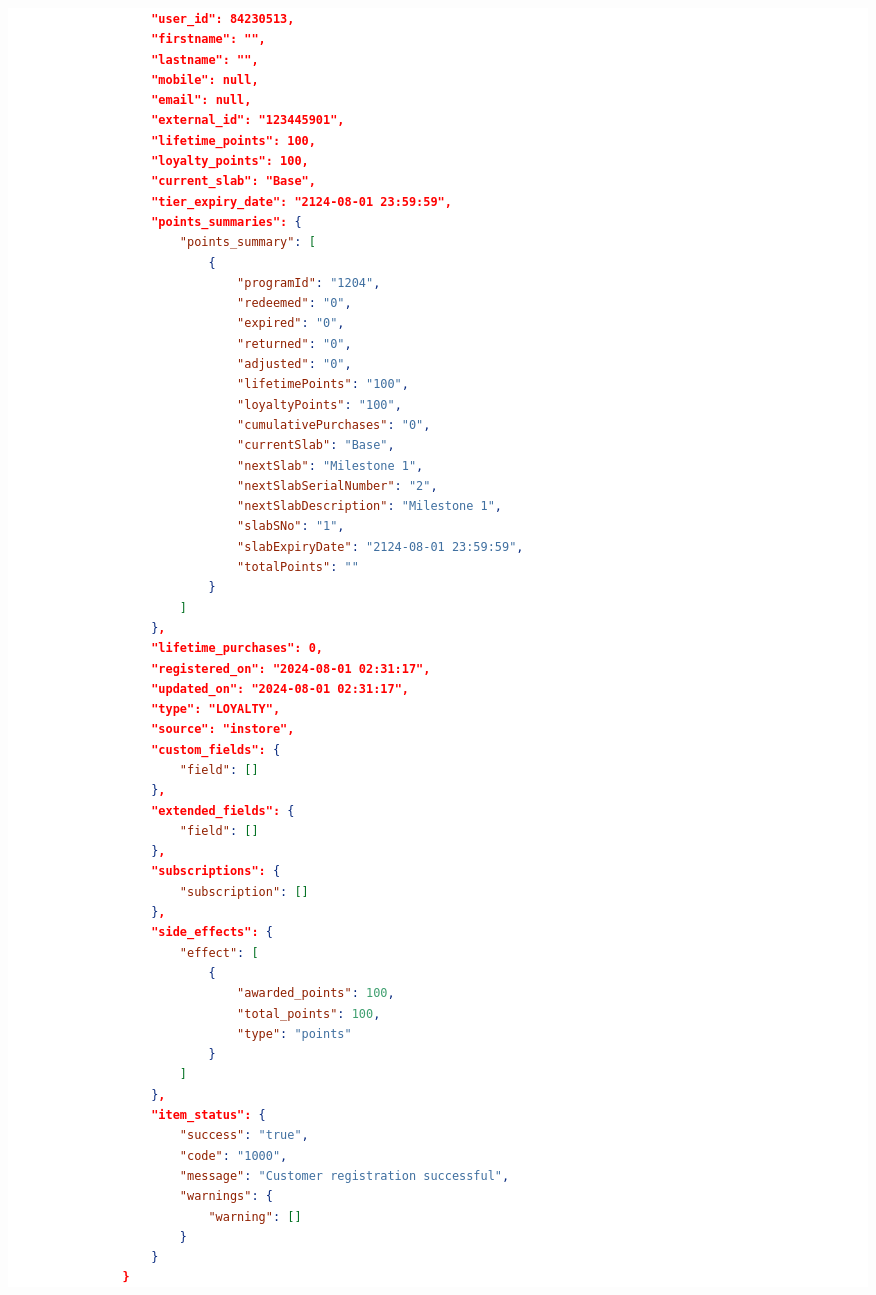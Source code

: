 ```json Sample Response: With External ID
                    "user_id": 84230513,
                    "firstname": "",
                    "lastname": "",
                    "mobile": null,
                    "email": null,
                    "external_id": "123445901",
                    "lifetime_points": 100,
                    "loyalty_points": 100,
                    "current_slab": "Base",
                    "tier_expiry_date": "2124-08-01 23:59:59",
                    "points_summaries": {
                        "points_summary": [
                            {
                                "programId": "1204",
                                "redeemed": "0",
                                "expired": "0",
                                "returned": "0",
                                "adjusted": "0",
                                "lifetimePoints": "100",
                                "loyaltyPoints": "100",
                                "cumulativePurchases": "0",
                                "currentSlab": "Base",
                                "nextSlab": "Milestone 1",
                                "nextSlabSerialNumber": "2",
                                "nextSlabDescription": "Milestone 1",
                                "slabSNo": "1",
                                "slabExpiryDate": "2124-08-01 23:59:59",
                                "totalPoints": ""
                            }
                        ]
                    },
                    "lifetime_purchases": 0,
                    "registered_on": "2024-08-01 02:31:17",
                    "updated_on": "2024-08-01 02:31:17",
                    "type": "LOYALTY",
                    "source": "instore",
                    "custom_fields": {
                        "field": []
                    },
                    "extended_fields": {
                        "field": []
                    },
                    "subscriptions": {
                        "subscription": []
                    },
                    "side_effects": {
                        "effect": [
                            {
                                "awarded_points": 100,
                                "total_points": 100,
                                "type": "points"
                            }
                        ]
                    },
                    "item_status": {
                        "success": "true",
                        "code": "1000",
                        "message": "Customer registration successful",
                        "warnings": {
                            "warning": []
                        }
                    }
                }
```